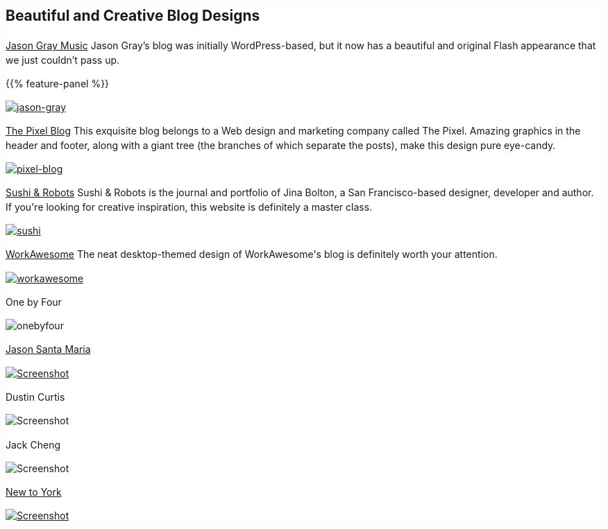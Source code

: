 ## Beautiful and Creative Blog Designs

<a href="https://www.jasongraymusic.com/">Jason Gray Music</a>
Jason Gray’s blog was initially WordPress-based, but it now has a beautiful and original Flash appearance that we just couldn’t pass up.

{{% feature-panel %}}

[![jason-gray](https://archive.smashing.media/assets/344dbf88-fdf9-42bb-adb4-46f01eedd629/00ffa760-742c-43b9-bc52-40ffdd945cb8/jason-gray.jpg)](https://www.jasongraymusic.com/)

<a href="https://blog.thepixel.com/">The Pixel Blog</a>
This exquisite blog belongs to a Web design and marketing company called The Pixel. Amazing graphics in the header and footer, along with a giant tree (the branches of which separate the posts), make this design pure eye-candy.

[![pixel-blog](https://archive.smashing.media/assets/344dbf88-fdf9-42bb-adb4-46f01eedd629/ed8f032b-1ef8-4461-8243-03767e8bb02a/pixel-blog.jpg)](https://blog.thepixel.com/)

<a href="https://sushiandrobots.com/">Sushi &amp; Robots</a>
Sushi &amp; Robots is the journal and portfolio of Jina Bolton, a San Francisco-based designer, developer and author. If you're looking for creative inspiration, this website is definitely a master class.

[![sushi](https://archive.smashing.media/assets/344dbf88-fdf9-42bb-adb4-46f01eedd629/9e34afc8-c92e-49f3-9a30-ee9de9ef1148/sushi.jpg)](https://sushiandrobots.com/)

<a href="https://workawesome.com/">WorkAwesome</a>
The neat desktop-themed design of WorkAwesome's blog is definitely worth your attention.

[![workawesome](https://archive.smashing.media/assets/344dbf88-fdf9-42bb-adb4-46f01eedd629/a705e752-db61-40d3-9c4f-572dae606702/workawesome.jpg)](https://workawesome.com/)

One by Four

![onebyfour](https://archive.smashing.media/assets/344dbf88-fdf9-42bb-adb4-46f01eedd629/95ea8c36-5c4d-4f69-b175-e573130f067e/onebyfour.jpg)

<a href="https://jasonsantamaria.com/articles/mathematics-of-the-tootsie-pop/">Jason Santa Maria</a>

[![Screenshot](https://archive.smashing.media/assets/344dbf88-fdf9-42bb-adb4-46f01eedd629/cc94616d-9584-4362-af73-8b046d8d9e04/jason.gif)](https://jasonsantamaria.com/articles/mathematics-of-the-tootsie-pop/)

Dustin Curtis

![Screenshot](https://archive.smashing.media/assets/344dbf88-fdf9-42bb-adb4-46f01eedd629/39914564-ed83-432e-a844-37ebde66f730/curtis.gif)

Jack Cheng

![Screenshot](https://archive.smashing.media/assets/344dbf88-fdf9-42bb-adb4-46f01eedd629/83a4fd8d-96e0-4ff4-9ca7-9b687796c842/30.gif)

<a href="https://www.newtoyork.com/">New to York</a>

[![Screenshot](https://archive.smashing.media/assets/344dbf88-fdf9-42bb-adb4-46f01eedd629/1e1e896f-fdc8-4e21-a6c6-a1031a98343f/tyler.gif)](https://www.newtoyork.com/)
